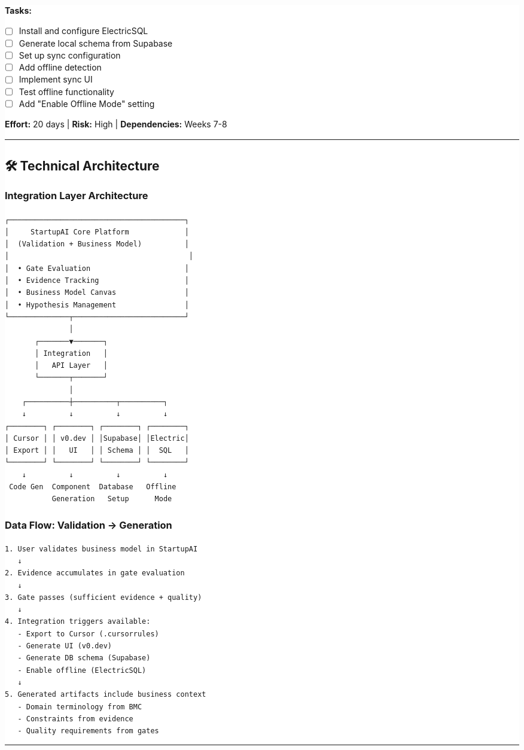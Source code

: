 **Tasks:**
- [ ] Install and configure ElectricSQL
- [ ] Generate local schema from Supabase
- [ ] Set up sync configuration
- [ ] Add offline detection
- [ ] Implement sync UI
- [ ] Test offline functionality
- [ ] Add "Enable Offline Mode" setting

**Effort:** 20 days | **Risk:** High | **Dependencies:** Weeks 7-8

---

## 🛠️ Technical Architecture

### Integration Layer Architecture
```
┌─────────────────────────────────────────┐
│     StartupAI Core Platform             │
│  (Validation + Business Model)          │
│                                          │
│  • Gate Evaluation                      │
│  • Evidence Tracking                    │
│  • Business Model Canvas                │
│  • Hypothesis Management                │
└──────────────┬──────────────────────────┘
               │
       ┌───────▼───────┐
       │ Integration   │
       │   API Layer   │
       └───────┬───────┘
               │
    ┌──────────┼──────────┬──────────┐
    ↓          ↓          ↓          ↓
┌────────┐ ┌────────┐ ┌────────┐ ┌────────┐
│ Cursor │ │ v0.dev │ │Supabase│ │Electric│
│ Export │ │   UI   │ │ Schema │ │  SQL   │
└────────┘ └────────┘ └────────┘ └────────┘
    ↓          ↓          ↓          ↓
 Code Gen  Component  Database   Offline
           Generation   Setup      Mode
```

### Data Flow: Validation → Generation
```
1. User validates business model in StartupAI
   ↓
2. Evidence accumulates in gate evaluation
   ↓
3. Gate passes (sufficient evidence + quality)
   ↓
4. Integration triggers available:
   - Export to Cursor (.cursorrules)
   - Generate UI (v0.dev)
   - Generate DB schema (Supabase)
   - Enable offline (ElectricSQL)
   ↓
5. Generated artifacts include business context
   - Domain terminology from BMC
   - Constraints from evidence
   - Quality requirements from gates
```

---